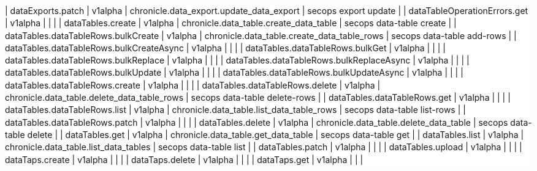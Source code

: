| dataExports.patch                                                              | v1alpha | chronicle.data_export.update_data_export                                                                          | secops export update                           |
| dataTableOperationErrors.get                                                   | v1alpha |                                                                                                                   |                                                |
| dataTables.create                                                              | v1alpha | chronicle.data_table.create_data_table                                                                            | secops data-table create                       |
| dataTables.dataTableRows.bulkCreate                                            | v1alpha | chronicle.data_table.create_data_table_rows                                                                       | secops data-table add-rows                     |
| dataTables.dataTableRows.bulkCreateAsync                                       | v1alpha |                                                                                                                   |                                                |
| dataTables.dataTableRows.bulkGet                                               | v1alpha |                                                                                                                   |                                                |
| dataTables.dataTableRows.bulkReplace                                           | v1alpha |                                                                                                                   |                                                |
| dataTables.dataTableRows.bulkReplaceAsync                                      | v1alpha |                                                                                                                   |                                                |
| dataTables.dataTableRows.bulkUpdate                                            | v1alpha |                                                                                                                   |                                                |
| dataTables.dataTableRows.bulkUpdateAsync                                       | v1alpha |                                                                                                                   |                                                |
| dataTables.dataTableRows.create                                                | v1alpha |                                                                                                                   |                                                |
| dataTables.dataTableRows.delete                                                | v1alpha | chronicle.data_table.delete_data_table_rows                                                                       | secops data-table delete-rows                  |
| dataTables.dataTableRows.get                                                   | v1alpha |                                                                                                                   |                                                |
| dataTables.dataTableRows.list                                                  | v1alpha | chronicle.data_table.list_data_table_rows                                                                         | secops data-table list-rows                    |
| dataTables.dataTableRows.patch                                                 | v1alpha |                                                                                                                   |                                                |
| dataTables.delete                                                              | v1alpha | chronicle.data_table.delete_data_table                                                                            | secops data-table delete                       |
| dataTables.get                                                                 | v1alpha | chronicle.data_table.get_data_table                                                                               | secops data-table get                          |
| dataTables.list                                                                | v1alpha | chronicle.data_table.list_data_tables                                                                             | secops data-table list                         |
| dataTables.patch                                                               | v1alpha |                                                                                                                   |                                                |
| dataTables.upload                                                              | v1alpha |                                                                                                                   |                                                |
| dataTaps.create                                                                | v1alpha |                                                                                                                   |                                                |
| dataTaps.delete                                                                | v1alpha |                                                                                                                   |                                                |
| dataTaps.get                                                                   | v1alpha |                                                                                                                   |                                                |